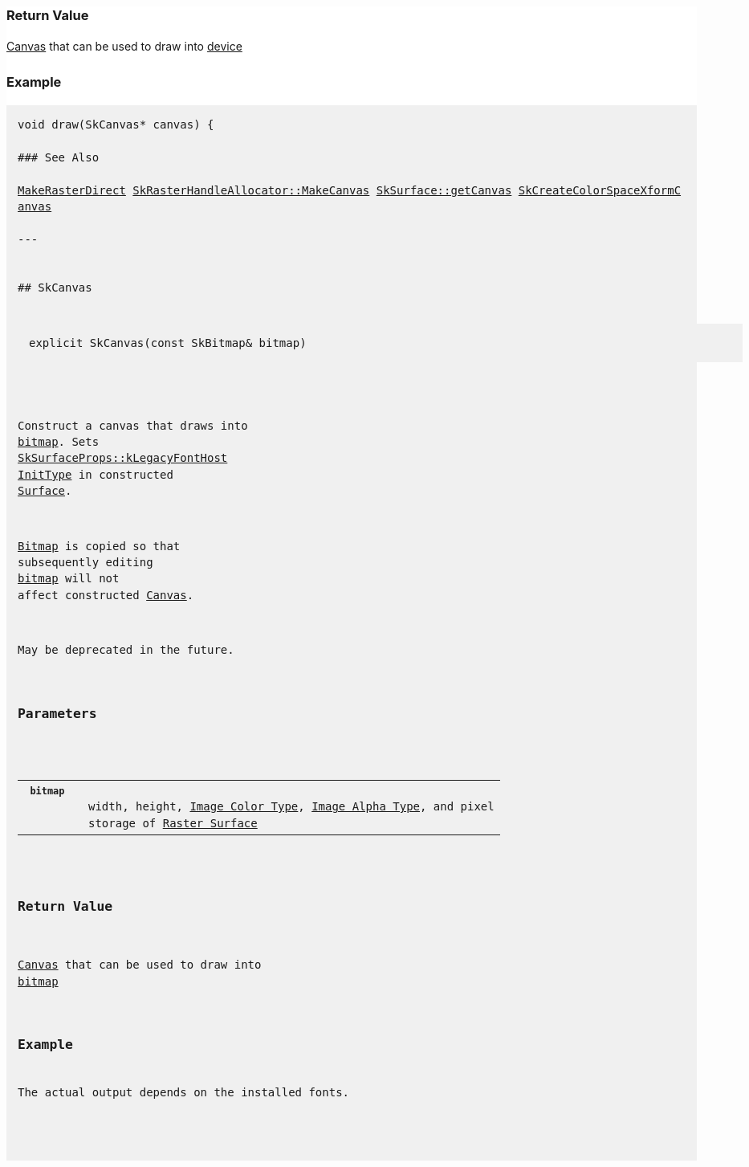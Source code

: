 ### Return Value

<a href="#Canvas">Canvas</a> that can be used to draw into <a href="#SkCanvas_copy_SkBaseDevice_star_device">device</a>

### Example

<pre style="padding: 1em 1em 1em 1em; font-size: 13px width: 62.5em; background-color: #f0f0f0">
void draw(SkCanvas* canvas) {</fiddle-embed></div>

### See Also

<a href="#SkCanvas_MakeRasterDirect">MakeRasterDirect</a> <a href="#SkRasterHandleAllocator_MakeCanvas">SkRasterHandleAllocator::MakeCanvas</a> <a href="#SkSurface_getCanvas">SkSurface::getCanvas</a> <a href="undocumented#SkCreateColorSpaceXformCanvas">SkCreateColorSpaceXformCanvas</a>

---

<a name="SkCanvas_copy_const_SkBitmap"></a>
## SkCanvas

<pre style="padding: 1em 1em 1em 1em;width: 62.5em; background-color: #f0f0f0">
explicit SkCanvas(const SkBitmap& bitmap)
</pre>

Construct a canvas that draws into <a href="#SkCanvas_copy_const_SkBitmap_bitmap">bitmap</a>.
Sets <a href="#SkSurfaceProps_kLegacyFontHost_InitType">SkSurfaceProps::kLegacyFontHost InitType</a> in constructed <a href="SkSurface_Reference#Surface">Surface</a>.

<a href="SkBitmap_Reference#Bitmap">Bitmap</a> is copied so that subsequently editing <a href="#SkCanvas_copy_const_SkBitmap_bitmap">bitmap</a> will not affect
constructed <a href="#Canvas">Canvas</a>.

May be deprecated in the future.

### Parameters

<table>  <tr>    <td><a name="SkCanvas_copy_const_SkBitmap_bitmap"> <code><strong>bitmap </strong></code> </a></td> <td>
width, height, <a href="undocumented#Image_Color_Type">Image Color Type</a>, <a href="undocumented#Image_Alpha_Type">Image Alpha Type</a>, and pixel
storage of <a href="undocumented#Raster_Surface">Raster Surface</a></td>
  </tr>
</table>

### Return Value

<a href="#Canvas">Canvas</a> that can be used to draw into <a href="#SkCanvas_copy_const_SkBitmap_bitmap">bitmap</a>

### Example

<div><fiddle-embed name="dd92db963af190e849894038f39b598a"><div>The actual output depends on the installed fonts.</div>
